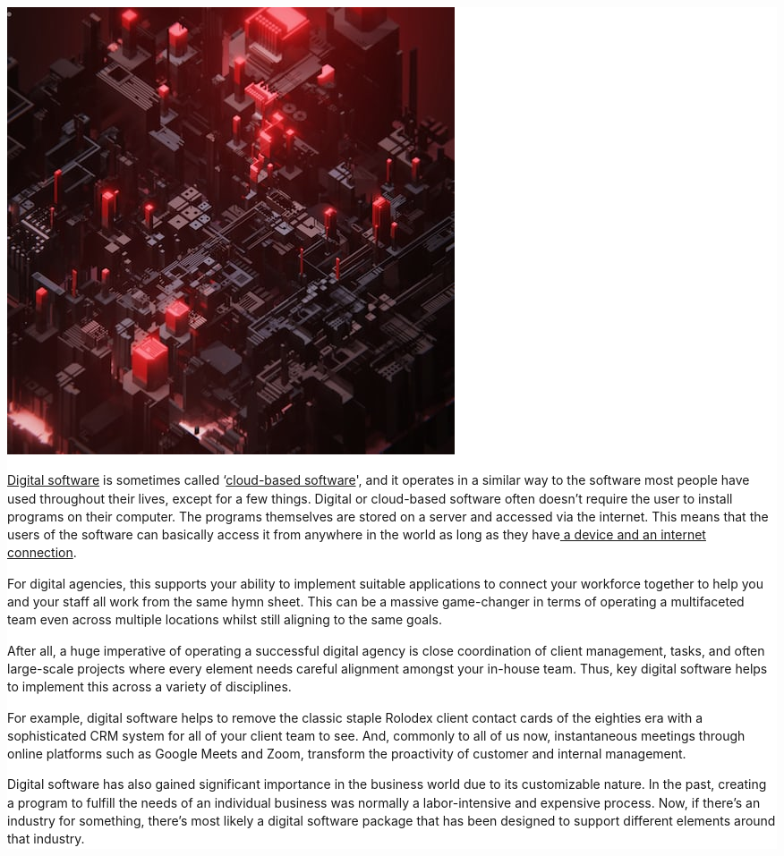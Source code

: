 ![A computer circuit board with key elements lit up inn red](/uploads/2022/10/12/image-2-unsplash.jpeg)

[Digital software](https://ultiaction.com/do-you-know-what-digital-software-is/) is sometimes called ‘[cloud-based software](https://www.ibm.com/cloud/learn/cloud-computing)', and it operates in a similar way to the software most people have used throughout their lives, except for a few things. Digital or cloud-based software often doesn’t require the user to install programs on their computer. The programs themselves are stored on a server and accessed via the internet. This means that the users of the software can basically access it from anywhere in the world as long as they have[ a device and an internet connection](https://macpaw.com/how-to/fix-wi-fi-problems-on-mac).

For digital agencies, this supports your ability to implement suitable applications to connect your workforce together to help you and your staff all work from the same hymn sheet. This can be a massive game-changer in terms of operating a multifaceted team even across multiple locations whilst still aligning to the same goals.

After all, a huge imperative of operating a successful digital agency is close coordination of client management, tasks, and often large-scale projects where every element needs careful alignment amongst your in-house team. Thus, key digital software helps to implement this across a variety of disciplines.

For example, digital software helps to remove the classic staple Rolodex client contact cards of the eighties era with a sophisticated CRM system for all of your client team to see. And, commonly to all of us now, instantaneous meetings through online platforms such as Google Meets and Zoom, transform the proactivity of customer and internal management.

Digital software has also gained significant importance in the business world due to its customizable nature. In the past, creating a program to fulfill the needs of an individual business was normally a labor-intensive and expensive process. Now, if there’s an industry for something, there’s most likely a digital software package that has been designed to support different elements around that industry.
